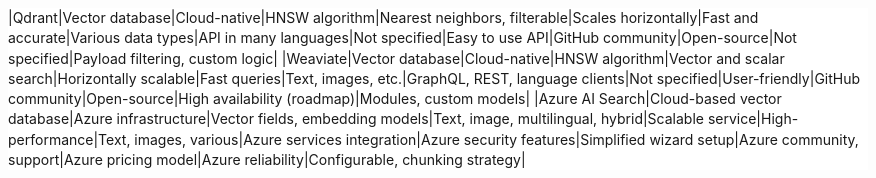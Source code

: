 |Qdrant|Vector database|Cloud-native|HNSW algorithm|Nearest neighbors, filterable|Scales horizontally|Fast and accurate|Various data types|API in many languages|Not specified|Easy to use API|GitHub community|Open-source|Not specified|Payload filtering, custom logic|
|Weaviate|Vector database|Cloud-native|HNSW algorithm|Vector and scalar search|Horizontally scalable|Fast queries|Text, images, etc.|GraphQL, REST, language clients|Not specified|User-friendly|GitHub community|Open-source|High availability (roadmap)|Modules, custom models|
|Azure AI Search|Cloud-based vector database|Azure infrastructure|Vector fields, embedding models|Text, image, multilingual, hybrid|Scalable service|High-performance|Text, images, various|Azure services integration|Azure security features|Simplified wizard setup|Azure community, support|Azure pricing model|Azure reliability|Configurable, chunking strategy|








[def]: https://github.com/microsoft/kernel-memory